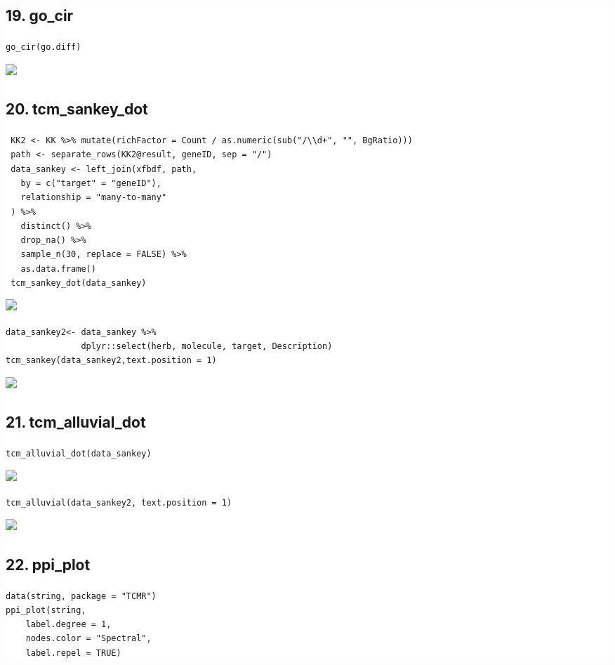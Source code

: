 ## 19. go_cir

```{r}
go_cir(go.diff)
```

<img src= https://github.com/tcmlab/image/blob/main/go_cir(go.diff).png height="400" />

## 20.  tcm_sankey_dot

```{r}
 KK2 <- KK %>% mutate(richFactor = Count / as.numeric(sub("/\\d+", "", BgRatio)))
 path <- separate_rows(KK2@result, geneID, sep = "/")
 data_sankey <- left_join(xfbdf, path,
   by = c("target" = "geneID"),
   relationship = "many-to-many"
 ) %>%
   distinct() %>%
   drop_na() %>%
   sample_n(30, replace = FALSE) %>%
   as.data.frame()
 tcm_sankey_dot(data_sankey)
```

<img src= https://github.com/tcmlab/image/blob/main/tcm_sankey_dot.png height="400" />

```{r}
data_sankey2<- data_sankey %>% 
               dplyr::select(herb, molecule, target, Description)
tcm_sankey(data_sankey2,text.position = 1)
```

<img src= https://github.com/tcmlab/image/blob/main/tcm_sankey2.png height="400" />

## 21. tcm_alluvial_dot

```{r}
tcm_alluvial_dot(data_sankey)
```

<img src= https://github.com/tcmlab/image/blob/main/tcm_alluvial_dot.png height="400" />

```{r}
tcm_alluvial(data_sankey2, text.position = 1)
```

<img src= https://github.com/tcmlab/image/blob/main/tcm_alluvial2.png height="400" />

## 22. ppi_plot

```{r}
data(string, package = "TCMR")
ppi_plot(string,
    label.degree = 1,
    nodes.color = "Spectral",
    label.repel = TRUE)
```
